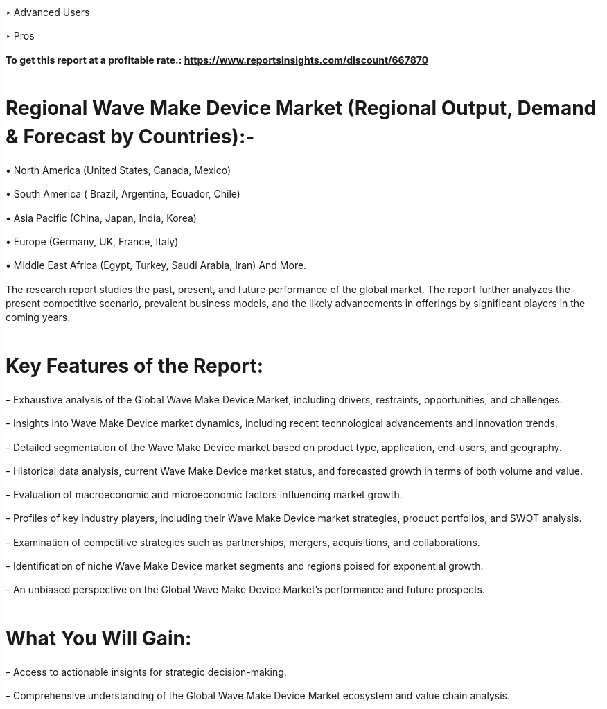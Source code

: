 ‣ Advanced Users

‣ Pros

<strong>To get this report at a profitable rate.: <a href=https://www.reportsinsights.com/discount/667870>https://www.reportsinsights.com/discount/667870</a></strong>

# <strong>Regional Wave Make Device Market (Regional Output, Demand &amp; Forecast by Countries):-</strong>

• North America (United States, Canada, Mexico)

• South America ( Brazil, Argentina, Ecuador, Chile)

• Asia Pacific (China, Japan, India, Korea)

• Europe (Germany, UK, France, Italy)

• Middle East Africa (Egypt, Turkey, Saudi Arabia, Iran) And More.

The research report studies the past, present, and future performance of the global market. The report further analyzes the present competitive scenario, prevalent business models, and the likely advancements in offerings by significant players in the coming years.

# <strong>Key Features of the Report:</strong>

– Exhaustive analysis of the Global Wave Make Device Market, including drivers, restraints, opportunities, and challenges.

– Insights into Wave Make Device market dynamics, including recent technological advancements and innovation trends.

– Detailed segmentation of the Wave Make Device market based on product type, application, end-users, and geography.

– Historical data analysis, current Wave Make Device market status, and forecasted growth in terms of both volume and value.

– Evaluation of macroeconomic and microeconomic factors influencing market growth.

– Profiles of key industry players, including their Wave Make Device market strategies, product portfolios, and SWOT analysis.

– Examination of competitive strategies such as partnerships, mergers, acquisitions, and collaborations.

– Identification of niche Wave Make Device market segments and regions poised for exponential growth.

– An unbiased perspective on the Global Wave Make Device Market’s performance and future prospects.

# <strong>What You Will Gain:</strong>

– Access to actionable insights for strategic decision-making.

– Comprehensive understanding of the Global Wave Make Device Market ecosystem and value chain analysis.
